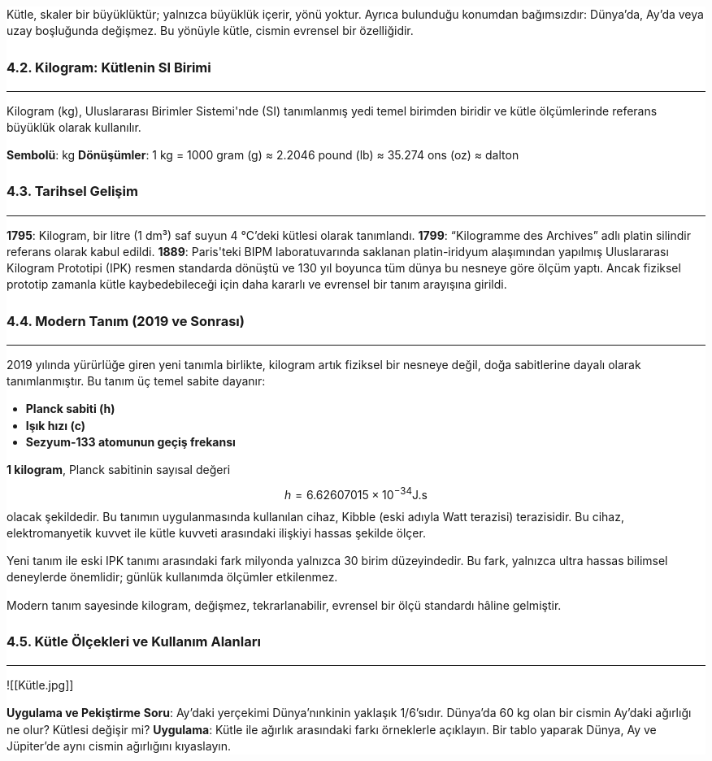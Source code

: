 Kütle, skaler bir büyüklüktür; yalnızca büyüklük içerir, yönü yoktur. Ayrıca bulunduğu konumdan bağımsızdır: Dünya’da, Ay’da veya uzay boşluğunda değişmez. Bu yönüyle kütle, cismin evrensel bir özelliğidir.

### **4.2. Kilogram: Kütlenin SI Birimi**
---
Kilogram (kg), Uluslararası Birimler Sistemi'nde (SI) tanımlanmış yedi temel birimden biridir ve kütle ölçümlerinde referans büyüklük olarak kullanılır.

**Sembolü**: kg
**Dönüşümler**: 1 kg = 1000 gram (g) ≈ 2.2046 pound (lb) ≈ 35.274 ons (oz) ≈  dalton

### **4.3. Tarihsel Gelişim**
---
**1795**: Kilogram, bir litre (1 dm³) saf suyun 4 °C’deki kütlesi olarak tanımlandı.
**1799**: “Kilogramme des Archives” adlı platin silindir referans olarak kabul edildi.
**1889**: Paris'teki BIPM laboratuvarında saklanan platin-iridyum alaşımından yapılmış Uluslararası Kilogram Prototipi (IPK) resmen standarda dönüştü ve 130 yıl boyunca tüm dünya bu nesneye göre ölçüm yaptı.
Ancak fiziksel prototip zamanla kütle kaybedebileceği için daha kararlı ve evrensel bir tanım arayışına girildi.

### **4.4. Modern Tanım (2019 ve Sonrası**)
---
2019 yılında yürürlüğe giren yeni tanımla birlikte, kilogram artık fiziksel bir nesneye değil, doğa sabitlerine dayalı olarak tanımlanmıştır. Bu tanım üç temel sabite dayanır:
- **Planck sabiti (h)**
- **Işık hızı (c)**
- **Sezyum-133 atomunun geçiş frekansı**

**1 kilogram**, Planck sabitinin sayısal değeri
$$h=6.62607015\times 10^{-34} \text {J.s}$$
olacak şekildedir.
Bu tanımın uygulanmasında kullanılan cihaz, Kibble (eski adıyla Watt terazisi) terazisidir. 
Bu cihaz, elektromanyetik kuvvet ile kütle kuvveti arasındaki ilişkiyi hassas şekilde ölçer.

Yeni tanım ile eski IPK tanımı arasındaki fark milyonda yalnızca 30 birim düzeyindedir.
Bu fark, yalnızca ultra hassas bilimsel deneylerde önemlidir; günlük kullanımda ölçümler etkilenmez.

Modern tanım sayesinde kilogram, değişmez, tekrarlanabilir, evrensel bir ölçü standardı hâline gelmiştir.

### **4.5. Kütle Ölçekleri ve Kullanım Alanları**
---
![[Kütle.jpg]]

**Uygulama ve Pekiştirme**
**Soru**:
Ay’daki yerçekimi Dünya’nınkinin yaklaşık 1/6’sıdır. Dünya’da 60 kg olan bir cismin Ay’daki ağırlığı ne olur? Kütlesi değişir mi?
**Uygulama**:
Kütle ile ağırlık arasındaki farkı örneklerle açıklayın. Bir tablo yaparak Dünya, Ay ve Jüpiter’de aynı cismin ağırlığını kıyaslayın.
